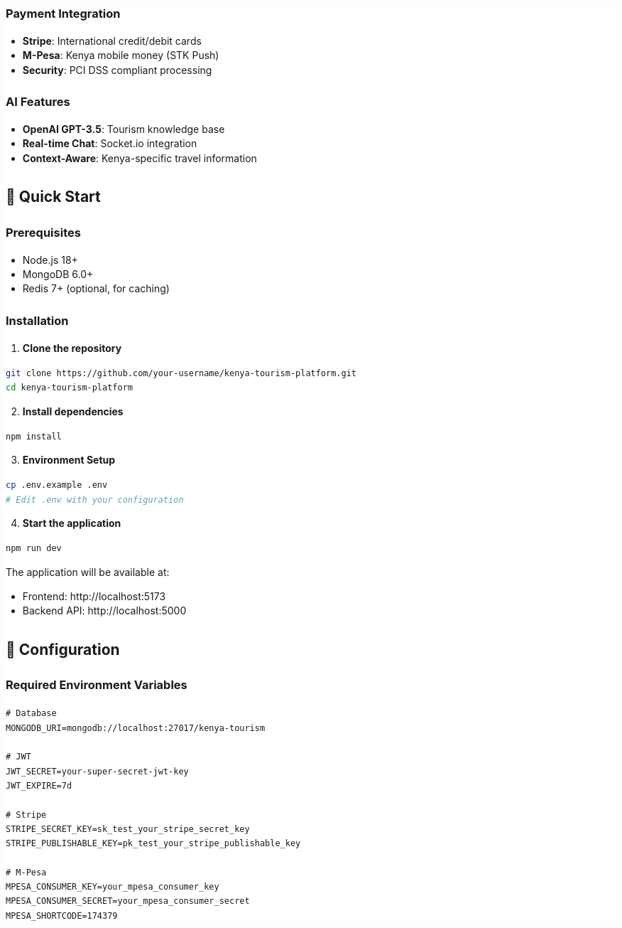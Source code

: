 ### Payment Integration
- **Stripe**: International credit/debit cards
- **M-Pesa**: Kenya mobile money (STK Push)
- **Security**: PCI DSS compliant processing

### AI Features
- **OpenAI GPT-3.5**: Tourism knowledge base
- **Real-time Chat**: Socket.io integration
- **Context-Aware**: Kenya-specific travel information

## 🚀 Quick Start

### Prerequisites
- Node.js 18+
- MongoDB 6.0+
- Redis 7+ (optional, for caching)

### Installation

1. **Clone the repository**
```bash
git clone https://github.com/your-username/kenya-tourism-platform.git
cd kenya-tourism-platform
```

2. **Install dependencies**
```bash
npm install
```

3. **Environment Setup**
```bash
cp .env.example .env
# Edit .env with your configuration
```

4. **Start the application**
```bash
npm run dev
```

The application will be available at:
- Frontend: http://localhost:5173
- Backend API: http://localhost:5000

## 🔧 Configuration

### Required Environment Variables

```env
# Database
MONGODB_URI=mongodb://localhost:27017/kenya-tourism

# JWT
JWT_SECRET=your-super-secret-jwt-key
JWT_EXPIRE=7d

# Stripe
STRIPE_SECRET_KEY=sk_test_your_stripe_secret_key
STRIPE_PUBLISHABLE_KEY=pk_test_your_stripe_publishable_key

# M-Pesa
MPESA_CONSUMER_KEY=your_mpesa_consumer_key
MPESA_CONSUMER_SECRET=your_mpesa_consumer_secret
MPESA_SHORTCODE=174379
```